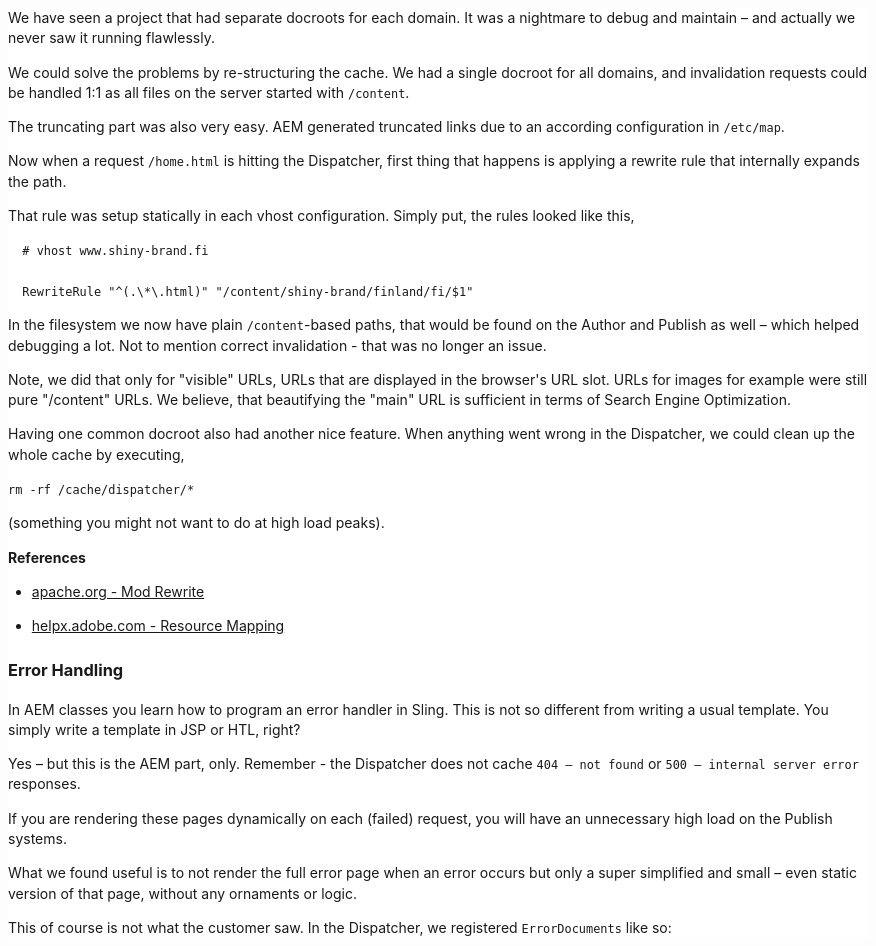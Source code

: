We have seen a project that had separate docroots for each domain. It was a nightmare to debug and maintain – and actually we never saw it running flawlessly.

We could solve the problems by re-structuring the cache. We had a single docroot for all domains, and invalidation requests could be handled 1:1 as all files on the server started with `/content`.

The truncating part was also very easy.  AEM generated truncated links due to an according configuration in `/etc/map`.

Now when a request `/home.html` is hitting the Dispatcher, first thing that happens is applying a rewrite rule that internally expands the path.

That rule was setup statically in each vhost configuration. Simply put, the rules looked like this,

```plain
  # vhost www.shiny-brand.fi

  RewriteRule "^(.\*\.html)" "/content/shiny-brand/finland/fi/$1"
```

In the filesystem we now have plain `/content`-based paths, that would be found on the Author and Publish as well – which helped debugging a lot. Not to mention correct invalidation - that was no longer an issue.

Note, we did that only for "visible" URLs, URLs that are displayed in the browser's URL slot. URLs for images for example were still pure "/content" URLs. We believe, that beautifying the "main" URL is sufficient in terms of Search Engine Optimization.

Having one common docroot also had another nice feature. When anything went wrong in the Dispatcher, we could clean up the whole cache by executing,

```
rm -rf /cache/dispatcher/*
```

(something you might not want to do at high load peaks).

**References**

* [apache.org - Mod Rewrite](https://httpd.apache.org/docs/2.4/mod/mod_rewrite.html)

* [helpx.adobe.com - Resource Mapping](https://helpx.adobe.com/experience-manager/6-4/sites/deploying/using/resource-mapping.html)

### Error Handling

In AEM classes you learn how to program an error handler in Sling. This is not so different from writing a usual template. You simply write a template in JSP or HTL, right?

Yes – but this is the AEM part, only. Remember - the Dispatcher does not cache `404 – not found` or `500 – internal server error` responses.

If you are rendering these pages dynamically on each (failed) request, you will have an unnecessary high load on the Publish systems.

What we found useful is to not render the full error page when an error occurs but only a super simplified and small – even static version of that page, without any ornaments or logic.

This of course is not what the customer saw. In the Dispatcher, we registered `ErrorDocuments` like so:
